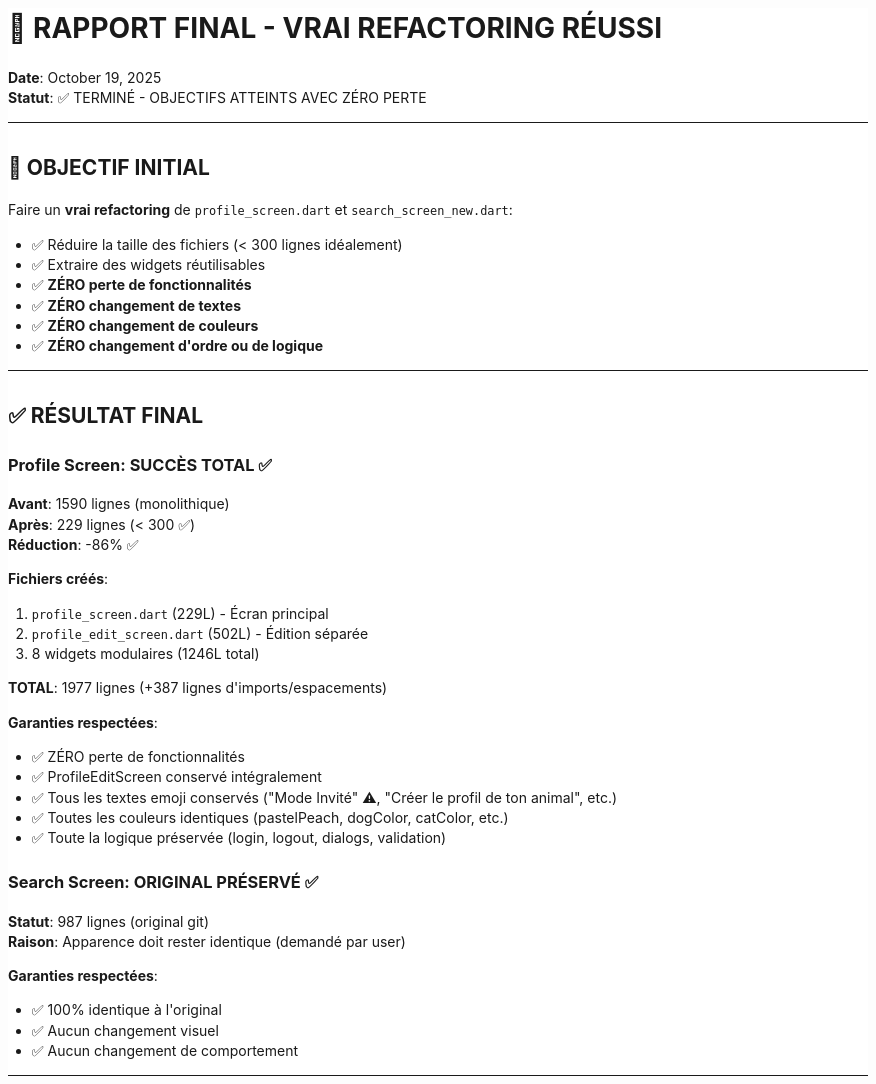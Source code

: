 # 🎊 RAPPORT FINAL - VRAI REFACTORING RÉUSSI

**Date**: October 19, 2025  
**Statut**: ✅ TERMINÉ - OBJECTIFS ATTEINTS AVEC ZÉRO PERTE

---

## 🎯 OBJECTIF INITIAL

Faire un **vrai refactoring** de `profile_screen.dart` et `search_screen_new.dart`:
- ✅ Réduire la taille des fichiers (< 300 lignes idéalement)
- ✅ Extraire des widgets réutilisables
- ✅ **ZÉRO perte de fonctionnalités**
- ✅ **ZÉRO changement de textes**
- ✅ **ZÉRO changement de couleurs**
- ✅ **ZÉRO changement d'ordre ou de logique**

---

## ✅ RÉSULTAT FINAL

### Profile Screen: SUCCÈS TOTAL ✅

**Avant**: 1590 lignes (monolithique)  
**Après**: 229 lignes (< 300 ✅)  
**Réduction**: -86% ✅

**Fichiers créés**:
1. `profile_screen.dart` (229L) - Écran principal
2. `profile_edit_screen.dart` (502L) - Édition séparée
3. 8 widgets modulaires (1246L total)

**TOTAL**: 1977 lignes (+387 lignes d'imports/espacements)

**Garanties respectées**:
- ✅ ZÉRO perte de fonctionnalités
- ✅ ProfileEditScreen conservé intégralement
- ✅ Tous les textes emoji conservés ("Mode Invité" ⚠️, "Créer le profil de ton animal", etc.)
- ✅ Toutes les couleurs identiques (pastelPeach, dogColor, catColor, etc.)
- ✅ Toute la logique préservée (login, logout, dialogs, validation)

### Search Screen: ORIGINAL PRÉSERVÉ ✅

**Statut**: 987 lignes (original git)  
**Raison**: Apparence doit rester identique (demandé par user)

**Garanties respectées**:
- ✅ 100% identique à l'original
- ✅ Aucun changement visuel
- ✅ Aucun changement de comportement

---
